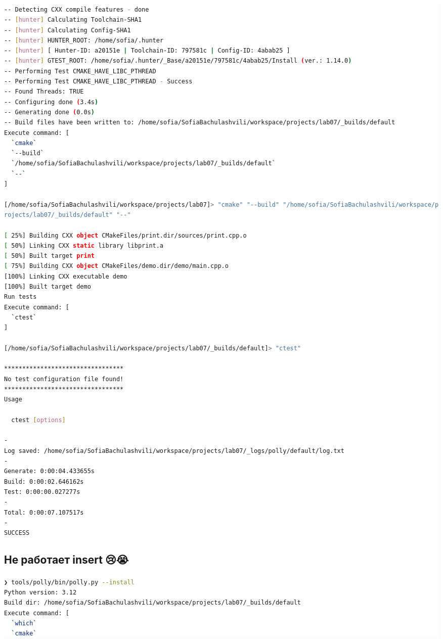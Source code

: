 ```sh
-- Detecting CXX compile features - done
-- [hunter] Calculating Toolchain-SHA1
-- [hunter] Calculating Config-SHA1
-- [hunter] HUNTER_ROOT: /home/sofia/.hunter
-- [hunter] [ Hunter-ID: a20151e | Toolchain-ID: 797581c | Config-ID: 4abab25 ]
-- [hunter] GTEST_ROOT: /home/sofia/.hunter/_Base/a20151e/797581c/4abab25/Install (ver.: 1.14.0)
-- Performing Test CMAKE_HAVE_LIBC_PTHREAD
-- Performing Test CMAKE_HAVE_LIBC_PTHREAD - Success
-- Found Threads: TRUE
-- Configuring done (3.4s)
-- Generating done (0.0s)
-- Build files have been written to: /home/sofia/SofiaBachulashvili/workspace/projects/lab07/_builds/default
Execute command: [
  `cmake`
  `--build`
  `/home/sofia/SofiaBachulashvili/workspace/projects/lab07/_builds/default`
  `--`
]

[/home/sofia/SofiaBachulashvili/workspace/projects/lab07]> "cmake" "--build" "/home/sofia/SofiaBachulashvili/workspace/projects/lab07/_builds/default" "--"

[ 25%] Building CXX object CMakeFiles/print.dir/sources/print.cpp.o
[ 50%] Linking CXX static library libprint.a
[ 50%] Built target print
[ 75%] Building CXX object CMakeFiles/demo.dir/demo/main.cpp.o
[100%] Linking CXX executable demo
[100%] Built target demo
Run tests
Execute command: [
  `ctest`
]

[/home/sofia/SofiaBachulashvili/workspace/projects/lab07/_builds/default]> "ctest"

*********************************
No test configuration file found!
*********************************
Usage

  ctest [options]

-
Log saved: /home/sofia/SofiaBachulashvili/workspace/projects/lab07/_logs/polly/default/log.txt
-
Generate: 0:00:04.433655s
Build: 0:00:02.646162s
Test: 0:00:00.027277s
-
Total: 0:00:07.107517s
-
SUCCESS
```
## Не работает insert 😢😭
```sh
❯ tools/polly/bin/polly.py --install 
Python version: 3.12
Build dir: /home/sofia/SofiaBachulashvili/workspace/projects/lab07/_builds/default
Execute command: [
  `which`
  `cmake`
```